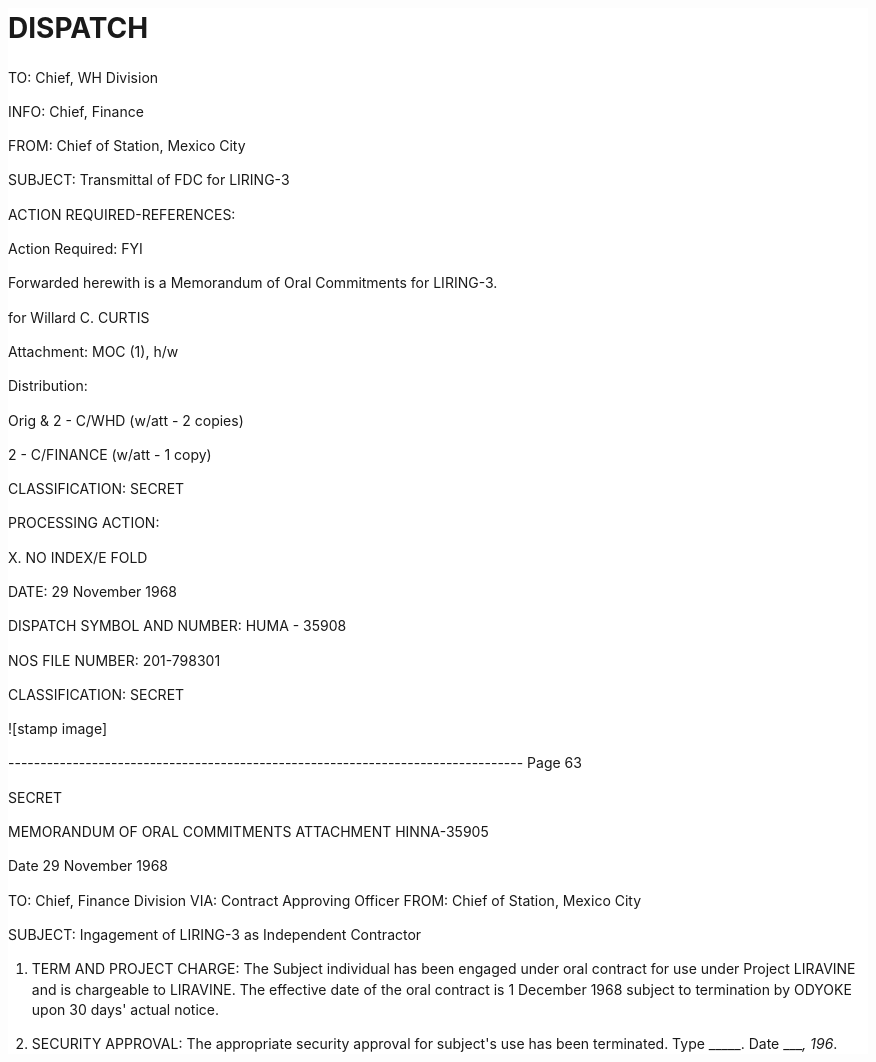 # DISPATCH

TO: Chief, WH Division

INFO: Chief, Finance

FROM: Chief of Station, Mexico City

SUBJECT: Transmittal of FDC for LIRING-3

ACTION REQUIRED-REFERENCES:

Action Required: FYI

Forwarded herewith is a Memorandum of Oral Commitments for LIRING-3.

for Willard C. CURTIS

Attachment: MOC (1), h/w

Distribution:

Orig & 2 - C/WHD (w/att - 2 copies)

2 - C/FINANCE (w/att - 1 copy)

CLASSIFICATION: SECRET

PROCESSING ACTION:

X. NO INDEX/E FOLD

DATE: 29 November 1968

DISPATCH SYMBOL AND NUMBER: HUMA - 35908

NOS FILE NUMBER: 201-798301

CLASSIFICATION: SECRET

![stamp image]


-------------------------------------------------------------------------------- Page 63

SECRET

MEMORANDUM OF ORAL COMMITMENTS ATTACHMENT HINNA-35905

Date 29 November 1968

TO: Chief, Finance Division
VIA: Contract Approving Officer
FROM: Chief of Station, Mexico City

SUBJECT: Ingagement of LIRING-3 as Independent Contractor

1. TERM AND PROJECT CHARGE: The Subject individual has been engaged under oral contract for use under Project LIRAVINE and is chargeable to LIRAVINE. The effective date of the oral contract is 1 December 1968 subject to termination by ODYOKE upon 30 days' actual notice.

2. SECURITY APPROVAL: The appropriate security approval for subject's use has been terminated. Type _____. Date ____, 196_.
